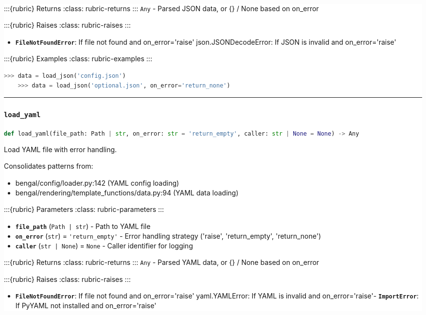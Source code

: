 :::{rubric} Returns
:class: rubric-returns
:::
`Any` - Parsed JSON data, or {} / None based on on_error

:::{rubric} Raises
:class: rubric-raises
:::
- **`FileNotFoundError`**: If file not found and on_error='raise' json.JSONDecodeError: If JSON is invalid and on_error='raise'



:::{rubric} Examples
:class: rubric-examples
:::
```python
>>> data = load_json('config.json')
    >>> data = load_json('optional.json', on_error='return_none')
```


---
### `load_yaml`
```python
def load_yaml(file_path: Path | str, on_error: str = 'return_empty', caller: str | None = None) -> Any
```

Load YAML file with error handling.

Consolidates patterns from:
- bengal/config/loader.py:142 (YAML config loading)
- bengal/rendering/template_functions/data.py:94 (YAML data loading)



:::{rubric} Parameters
:class: rubric-parameters
:::
- **`file_path`** (`Path | str`) - Path to YAML file
- **`on_error`** (`str`) = `'return_empty'` - Error handling strategy ('raise', 'return_empty', 'return_none')
- **`caller`** (`str | None`) = `None` - Caller identifier for logging

:::{rubric} Returns
:class: rubric-returns
:::
`Any` - Parsed YAML data, or {} / None based on on_error

:::{rubric} Raises
:class: rubric-raises
:::
- **`FileNotFoundError`**: If file not found and on_error='raise' yaml.YAMLError: If YAML is invalid and on_error='raise'- **`ImportError`**: If PyYAML not installed and on_error='raise'


